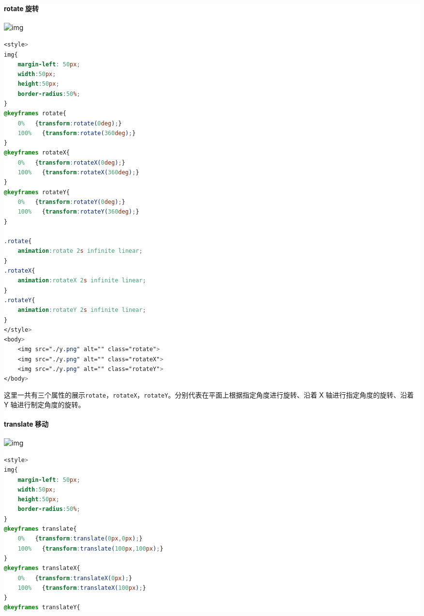 #### rotate 旋转

![img](https://femarkdownpicture.oss-cn-qingdao.aliyuncs.com/Imgs/oMFpUadgcHVIviS.webp)

```css
<style>
img{
    margin-left: 50px;
    width:50px;
    height:50px;
    border-radius:50%;
}
@keyframes rotate{
    0%   {transform:rotate(0deg);}
    100%   {transform:rotate(360deg);}
}
@keyframes rotateX{
    0%   {transform:rotateX(0deg);}
    100%   {transform:rotateX(360deg);}
}
@keyframes rotateY{
    0%   {transform:rotateY(0deg);}
    100%   {transform:rotateY(360deg);}
}

.rotate{
    animation:rotate 2s infinite linear;
}
.rotateX{
    animation:rotateX 2s infinite linear;
}
.rotateY{
    animation:rotateY 2s infinite linear;
}
</style>
<body>
    <img src="./y.png" alt="" class="rotate">
    <img src="./y.png" alt="" class="rotateX">
    <img src="./y.png" alt="" class="rotateY">
</body>
```

这里一共有三个属性的展示`rotate`，`rotateX`，`rotateY`。分别代表在平面上根据指定角度进行旋转、沿着 X 轴进行指定角度的旋转、沿着 Y 轴进行制定角度的旋转。

#### translate 移动

![img](https://femarkdownpicture.oss-cn-qingdao.aliyuncs.com/Imgs/FRMKWUl5GS1kuIb.webp)

```css
<style>
img{
    margin-left: 50px;
    width:50px;
    height:50px;
    border-radius:50%;
}
@keyframes translate{
    0%   {transform:translate(0px,0px);}
    100%   {transform:translate(100px,100px);}
}
@keyframes translateX{
    0%   {transform:translateX(0px);}
    100%   {transform:translateX(100px);}
}
@keyframes translateY{
```